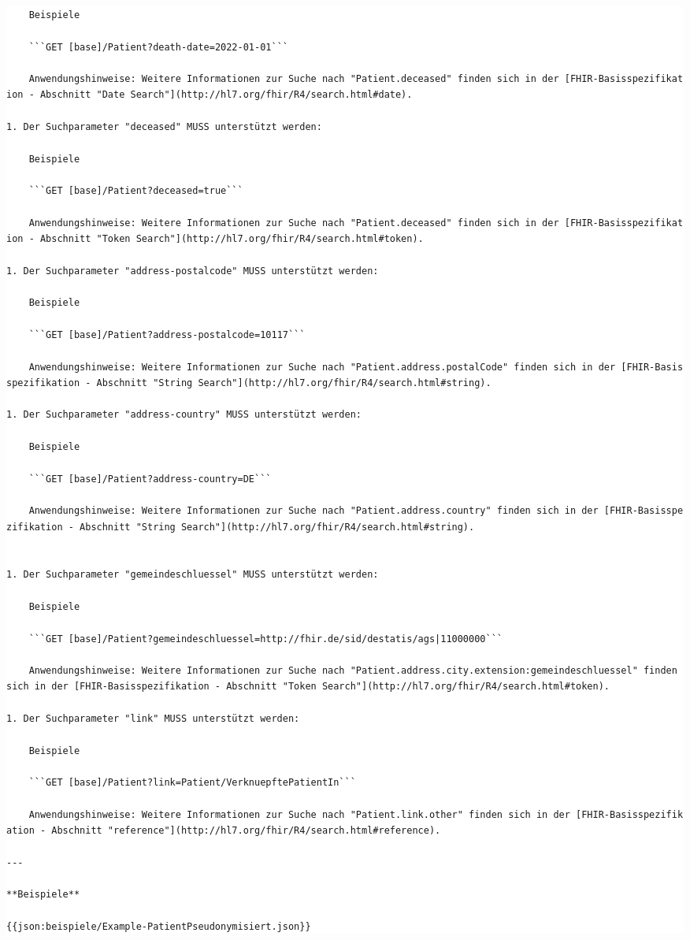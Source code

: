 ```
    Beispiele

    ```GET [base]/Patient?death-date=2022-01-01```

    Anwendungshinweise: Weitere Informationen zur Suche nach "Patient.deceased" finden sich in der [FHIR-Basisspezifikation - Abschnitt "Date Search"](http://hl7.org/fhir/R4/search.html#date).

1. Der Suchparameter "deceased" MUSS unterstützt werden:

    Beispiele

    ```GET [base]/Patient?deceased=true```

    Anwendungshinweise: Weitere Informationen zur Suche nach "Patient.deceased" finden sich in der [FHIR-Basisspezifikation - Abschnitt "Token Search"](http://hl7.org/fhir/R4/search.html#token).

1. Der Suchparameter "address-postalcode" MUSS unterstützt werden:

    Beispiele

    ```GET [base]/Patient?address-postalcode=10117```

    Anwendungshinweise: Weitere Informationen zur Suche nach "Patient.address.postalCode" finden sich in der [FHIR-Basisspezifikation - Abschnitt "String Search"](http://hl7.org/fhir/R4/search.html#string).

1. Der Suchparameter "address-country" MUSS unterstützt werden:

    Beispiele

    ```GET [base]/Patient?address-country=DE```

    Anwendungshinweise: Weitere Informationen zur Suche nach "Patient.address.country" finden sich in der [FHIR-Basisspezifikation - Abschnitt "String Search"](http://hl7.org/fhir/R4/search.html#string).


1. Der Suchparameter "gemeindeschluessel" MUSS unterstützt werden:

    Beispiele

    ```GET [base]/Patient?gemeindeschluessel=http://fhir.de/sid/destatis/ags|11000000```

    Anwendungshinweise: Weitere Informationen zur Suche nach "Patient.address.city.extension:gemeindeschluessel" finden sich in der [FHIR-Basisspezifikation - Abschnitt "Token Search"](http://hl7.org/fhir/R4/search.html#token).

1. Der Suchparameter "link" MUSS unterstützt werden:

    Beispiele

    ```GET [base]/Patient?link=Patient/VerknuepftePatientIn```

    Anwendungshinweise: Weitere Informationen zur Suche nach "Patient.link.other" finden sich in der [FHIR-Basisspezifikation - Abschnitt "reference"](http://hl7.org/fhir/R4/search.html#reference).

---

**Beispiele**

{{json:beispiele/Example-PatientPseudonymisiert.json}}
